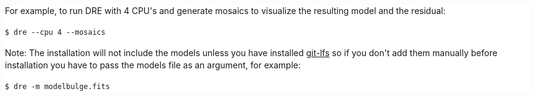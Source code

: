```

```

For example, to run DRE with 4 CPU's and generate mosaics to visualize the resulting model and
the residual:
```
$ dre --cpu 4 --mosaics
```

Note: The installation will not include the models unless you have installed [git-lfs](https://git-lfs.github.com/)
so if you don't add them manually before installation you have to pass the models file as an argument, for example:
```
$ dre -m modelbulge.fits
```

[About]: #about
[Version Notes]: #version-notes
[Requirements]: #requirements
[Installation]: #installation
[How to use DRE]: #how-to-use-dre
[Preprocessing]: #preprocessing
[Executing DRE]: #executing-dre
[Locally (CPU)]: #locally-cpu
[In Colab (GPU)]: #in-colab-gpu
[Working directory]: #working-directory
[Scripts]: #scripts
[sex_dre]: #sex_dre
[psfex_dre]: #psfex_dre
[make_cuts]: #make_cuts
[dre]: #dre
